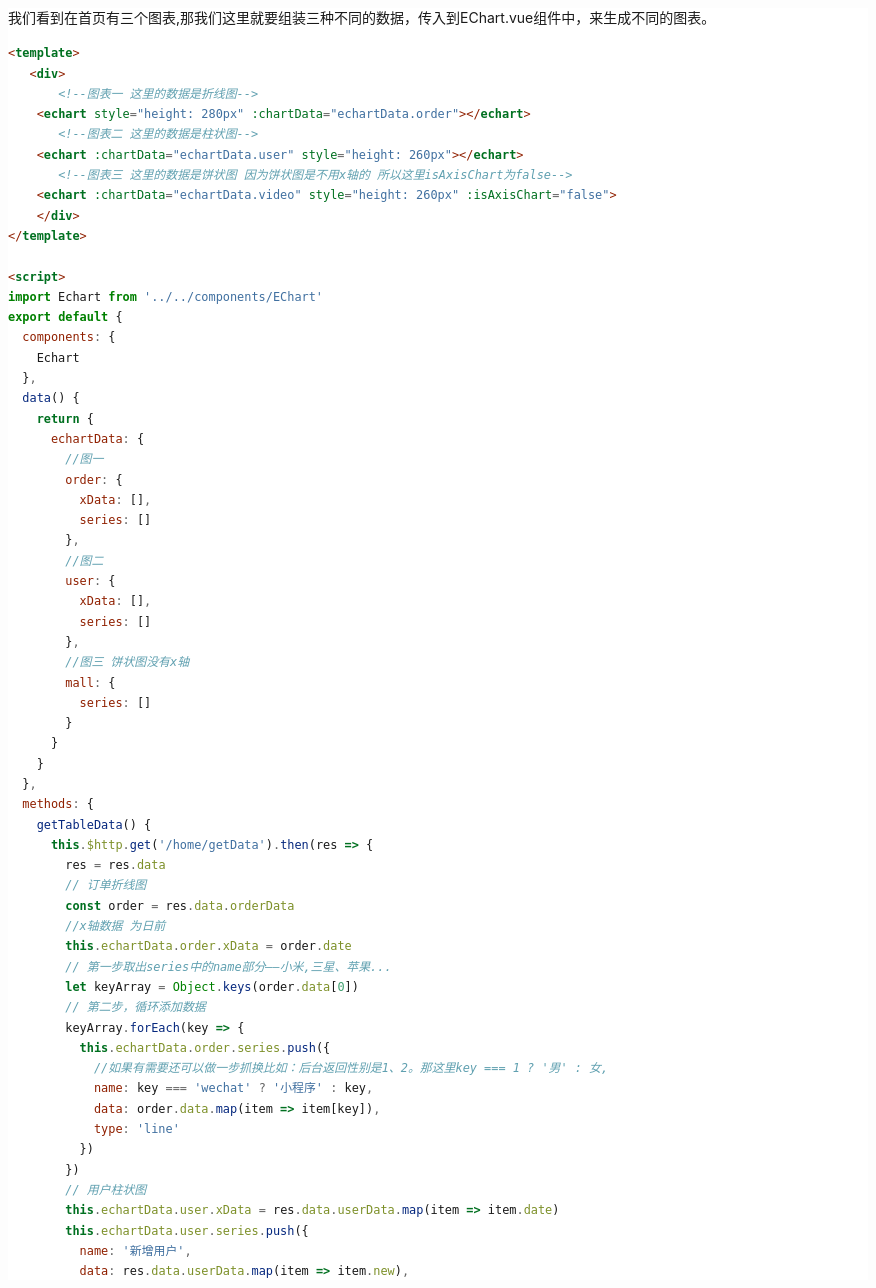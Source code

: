 我们看到在首页有三个图表,那我们这里就要组装三种不同的数据，传入到EChart.vue组件中，来生成不同的图表。

```html
<template>
   <div>
       <!--图表一 这里的数据是折线图-->
    <echart style="height: 280px" :chartData="echartData.order"></echart>
       <!--图表二 这里的数据是柱状图-->
    <echart :chartData="echartData.user" style="height: 260px"></echart>
       <!--图表三 这里的数据是饼状图 因为饼状图是不用x轴的 所以这里isAxisChart为false-->
    <echart :chartData="echartData.video" style="height: 260px" :isAxisChart="false"> 
    </div>
</template>

<script>
import Echart from '../../components/EChart'
export default {
  components: {
    Echart
  },
  data() {
    return {
      echartData: {
        //图一
        order: {
          xData: [],
          series: []
        },
        //图二
        user: {
          xData: [],
          series: []
        },
        //图三 饼状图没有x轴
        mall: {
          series: []
        }
      }
    }
  },
  methods: {
    getTableData() {
      this.$http.get('/home/getData').then(res => {
        res = res.data
        // 订单折线图
        const order = res.data.orderData
        //x轴数据 为日前
        this.echartData.order.xData = order.date
        // 第一步取出series中的name部分——小米,三星、苹果...
        let keyArray = Object.keys(order.data[0])
        // 第二步，循环添加数据
        keyArray.forEach(key => {
          this.echartData.order.series.push({
            //如果有需要还可以做一步抓换比如：后台返回性别是1、2。那这里key === 1 ? '男' : 女,
            name: key === 'wechat' ? '小程序' : key,
            data: order.data.map(item => item[key]),
            type: 'line'
          })
        })
        // 用户柱状图
        this.echartData.user.xData = res.data.userData.map(item => item.date)
        this.echartData.user.series.push({
          name: '新增用户',
          data: res.data.userData.map(item => item.new),
```